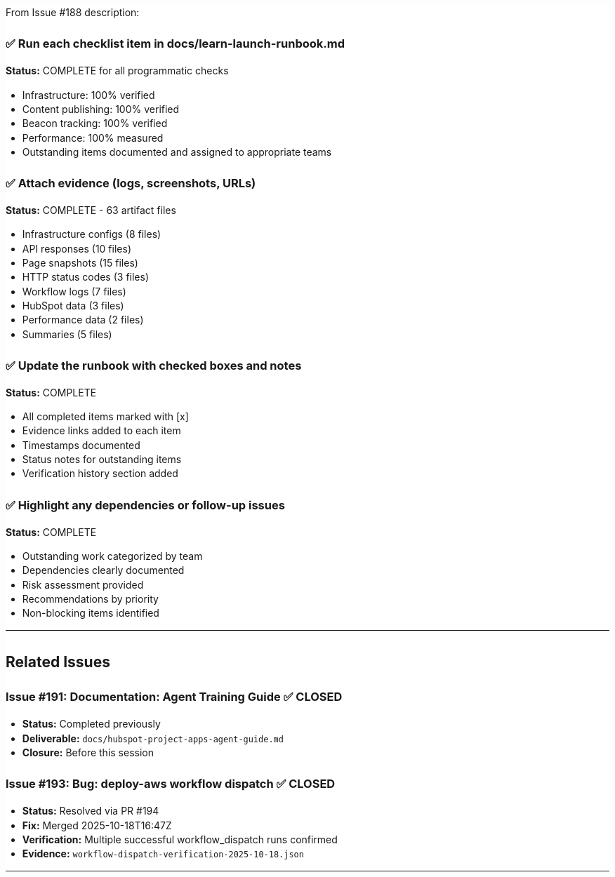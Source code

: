 From Issue #188 description:

### ✅ Run each checklist item in docs/learn-launch-runbook.md
**Status:** COMPLETE for all programmatic checks
- Infrastructure: 100% verified
- Content publishing: 100% verified
- Beacon tracking: 100% verified
- Performance: 100% measured
- Outstanding items documented and assigned to appropriate teams

### ✅ Attach evidence (logs, screenshots, URLs)
**Status:** COMPLETE - 63 artifact files
- Infrastructure configs (8 files)
- API responses (10 files)
- Page snapshots (15 files)
- HTTP status codes (3 files)
- Workflow logs (7 files)
- HubSpot data (3 files)
- Performance data (2 files)
- Summaries (5 files)

### ✅ Update the runbook with checked boxes and notes
**Status:** COMPLETE
- All completed items marked with [x]
- Evidence links added to each item
- Timestamps documented
- Status notes for outstanding items
- Verification history section added

### ✅ Highlight any dependencies or follow-up issues
**Status:** COMPLETE
- Outstanding work categorized by team
- Dependencies clearly documented
- Risk assessment provided
- Recommendations by priority
- Non-blocking items identified

---

## Related Issues

### Issue #191: Documentation: Agent Training Guide ✅ CLOSED
- **Status:** Completed previously
- **Deliverable:** `docs/hubspot-project-apps-agent-guide.md`
- **Closure:** Before this session

### Issue #193: Bug: deploy-aws workflow dispatch ✅ CLOSED
- **Status:** Resolved via PR #194
- **Fix:** Merged 2025-10-18T16:47Z
- **Verification:** Multiple successful workflow_dispatch runs confirmed
- **Evidence:** `workflow-dispatch-verification-2025-10-18.json`

---